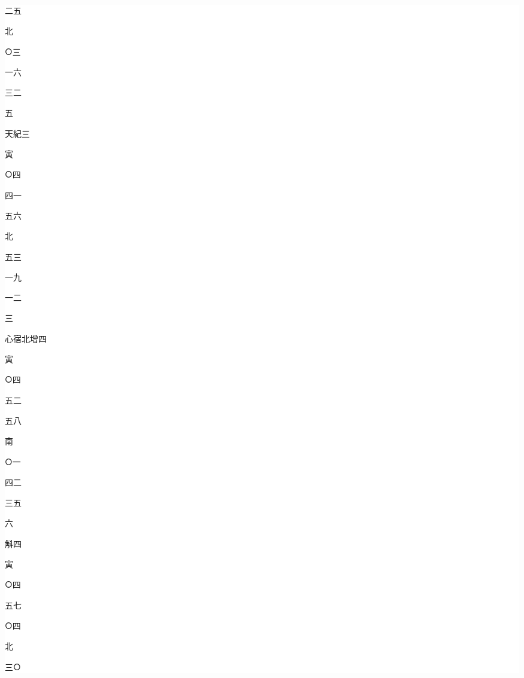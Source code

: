 二五

北

○三

一六

三二

五

天紀三

寅

○四

四一

五六

北

五三

一九

一二

三

心宿北增四

寅

○四

五二

五八

南

○一

四二

三五

六

斛四

寅

○四

五七

○四

北

三○
